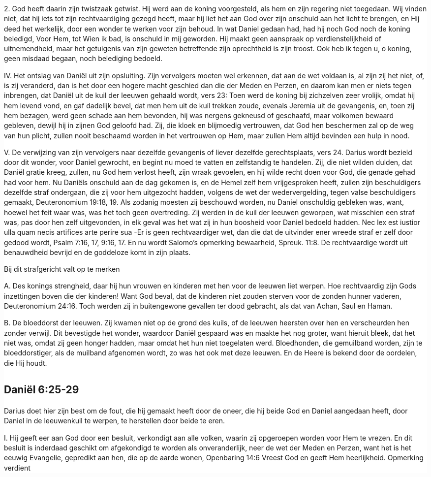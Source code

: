 2\. God heeft daarin zijn twistzaak getwist. Hij werd aan de koning voorgesteld, als hem en zijn regering niet toegedaan. Wij vinden niet, dat hij iets tot zijn rechtvaardiging gezegd heeft, maar hij liet het aan God over zijn onschuld aan het licht te brengen, en Hij deed het werkelijk, door een wonder te werken voor zijn behoud. In wat Daniel gedaan had, had hij noch God noch de koning beledigd, Voor Hem, tot Wien ik bad, is onschuld in mij geworden. Hij maakt geen aanspraak op verdienstelijkheid of uitnemendheid, maar het getuigenis van zijn geweten betreffende zijn oprechtheid is zijn troost. Ook heb ik tegen u, o koning, geen misdaad begaan, noch belediging bedoeld.

IV. Het ontslag van Daniël uit zijn opsluiting. Zijn vervolgers moeten wel erkennen, dat aan de wet voldaan is, al zijn zij het niet, of, is zij veranderd, dan is het door een hogere macht geschied dan die der Meden en Perzen, en daarom kan men er niets tegen inbrengen, dat Daniël uit de kuil der leeuwen gehaald wordt, vers 23: Toen werd de koning bij zichzelven zeer vrolijk, omdat hij hem levend vond, en gaf dadelijk bevel, dat men hem uit de kuil trekken zoude, evenals Jeremia uit de gevangenis, en, toen zij hem bezagen, werd geen schade aan hem bevonden, hij was nergens gekneusd of geschaafd, maar volkomen bewaard gebleven, dewijl hij in zijnen God geloofd had. Zij, die kloek en blijmoedig vertrouwen, dat God hen beschermen zal op de weg van hun plicht, zullen nooit beschaamd worden in het vertrouwen op Hem, maar zullen Hem altijd bevinden een hulp in nood.

V. De verwijzing van zijn vervolgers naar dezelfde gevangenis of liever dezelfde gerechtsplaats, vers 24. Darius wordt bezield door dit wonder, voor Daniel gewrocht, en begint nu moed te vatten en zelfstandig te handelen. Zij, die niet wilden dulden, dat Daniël gratie kreeg, zullen, nu God hem verlost heeft, zijn wraak gevoelen, en hij wilde recht doen voor God, die genade gehad had voor hem. Nu Daniëls onschuld aan de dag gekomen is, en de Hemel zelf hem vrijgesproken heeft, zullen zijn beschuldigers dezelfde straf ondergaan, die zij voor hem uitgezocht hadden, volgens de wet der wedervergelding, tegen valse beschuldigers gemaakt, Deuteronomium 19:18, 19. Als zodanig moesten zij beschouwd worden, nu Daniel onschuldig gebleken was, want, hoewel het feit waar was, was het toch geen overtreding. Zij werden in de kuil der leeuwen geworpen, wat misschien een straf was, pas door hen zelf uitgevonden, in elk geval was het wat zij in hun boosheid voor Daniel bedoeld hadden. Nec lex est iustior ulla quam necis artifices arte perire sua -Er is geen rechtvaardiger wet, dan die dat de uitvinder ener wreede straf er zelf door gedood wordt, Psalm 7:16, 17, 9:16, 17. En nu wordt Salomo’s opmerking bewaarheid, Spreuk. 11:8. De rechtvaardige wordt uit benauwdheid bevrijd en de goddeloze komt in zijn plaats. 

Bij dit strafgericht valt op te merken 

A. Des konings strengheid, daar hij hun vrouwen en kinderen met hen voor de leeuwen liet werpen. Hoe rechtvaardig zijn Gods inzettingen boven die der kinderen! Want God beval, dat de kinderen niet zouden sterven voor de zonden hunner vaderen, Deuteronomium 24:16. Toch werden zij in buitengewone gevallen ter dood gebracht, als dat van Achan, Saul en Haman.

B. De bloeddorst der leeuwen. Zij kwamen niet op de grond des kuils, of de leeuwen heersten over hen en verscheurden hen zonder verwijl. Dit bevestigde het wonder, waardoor Daniël gespaard was en maakte het nog groter, want hieruit bleek, dat het niet was, omdat zij geen honger hadden, maar omdat het hun niet toegelaten werd. Bloedhonden, die gemuilband worden, zijn te bloeddorstiger, als de muilband afgenomen wordt, zo was het ook met deze leeuwen. En de Heere is bekend door de oordelen, die Hij houdt. 

## Daniël 6:25-29
Darius doet hier zijn best om de fout, die hij gemaakt heeft door de oneer, die hij beide God en Daniel aangedaan heeft, door Daniel in de leeuwenkuil te werpen, te herstellen door beide te eren.

I. Hij geeft eer aan God door een besluit, verkondigt aan alle volken, waarin zij opgeroepen worden voor Hem te vrezen. En dit besluit is inderdaad geschikt om afgekondigd te worden als onveranderlijk, neer de wet der Meden en Perzen, want het is het eeuwig Evangelie, gepredikt aan hen, die op de aarde wonen, Openbaring 14:6 Vreest God en geeft Hem heerlijkheid. Opmerking verdient 
